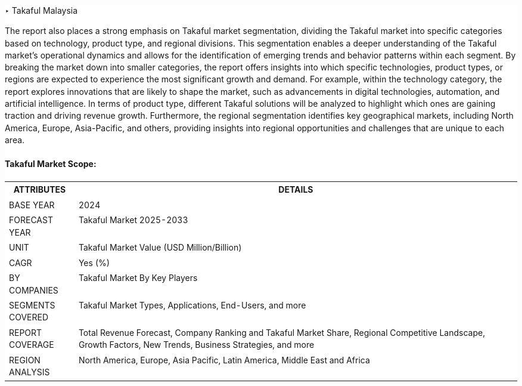 ‣ Takaful Malaysia

The report also places a strong emphasis on Takaful market segmentation, dividing the Takaful market into specific categories based on technology, product type, and regional divisions. This segmentation enables a deeper understanding of the Takaful market’s operational dynamics and allows for the identification of emerging trends and behavior patterns within each segment. By breaking the market down into smaller categories, the report offers insights into which specific technologies, product types, or regions are expected to experience the most significant growth and demand. For example, within the technology category, the report explores innovations that are likely to shape the market, such as advancements in digital technologies, automation, and artificial intelligence. In terms of product type, different Takaful solutions will be analyzed to highlight which ones are gaining traction and driving revenue growth. Furthermore, the regional segmentation identifies key geographical markets, including North America, Europe, Asia-Pacific, and others, providing insights into regional opportunities and challenges that are unique to each area.

<h4>Takaful Market Scope:</h4>
<table>
<tr>
<th>ATTRIBUTES</th>
<th>DETAILS</th>
</tr>
<tr>
<td>BASE YEAR</td>
<td>2024</td>
</tr>
<tr>
<td>FORECAST YEAR</td>
<td>Takaful Market 2025-2033</td>
</tr>
<tr>
<td>UNIT</td>
<td>Takaful Market Value (USD Million/Billion)</td>
<tr>
<td>CAGR</td>
<td>Yes (%)</td>
</tr>
</tr>
<tr>
<td>BY COMPANIES</td>
<td>Takaful Market By Key Players</td>
</tr>
<tr>
<td>SEGMENTS COVERED</td>
<td>Takaful Market Types, Applications, End-Users, and more</td>
</tr>
<tr>
<td>REPORT COVERAGE</td>
<td>Total Revenue Forecast, Company Ranking and Takaful Market Share, Regional Competitive Landscape, Growth Factors, New Trends, Business Strategies, and more</td>
</tr>
<tr>
<td>REGION ANALYSIS</td>
<td>North America, Europe, Asia Pacific, Latin America, Middle East and Africa</td>
</tr>
</table>
